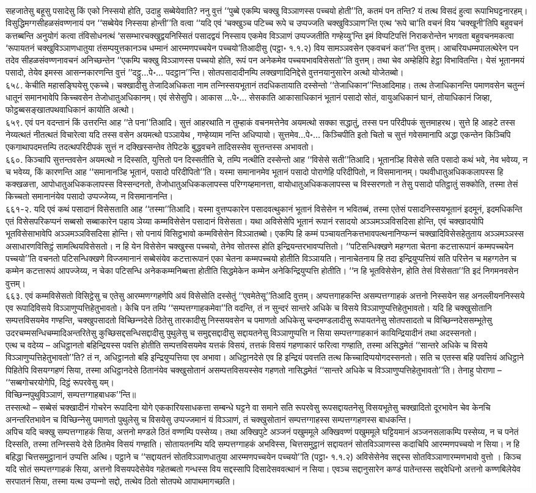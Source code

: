 सहजातेसु बहूसु पसादेसु किं एको निस्सयो होति, उदाहु सब्बेयेवाति? ननु वुत्तं ‘‘पुब्बे एकम्पि चक्खु विञ्‍ञाणस्स पच्‍चयो होती’’ति, कतमं पन तन्ति? यं तत्थ विसदं हुत्वा रूपाभिघट्टनारहम्। विसुद्धिमग्गसीहळसंवण्णनायं पन ‘‘सब्बेयेव निस्सया होन्ती’’ति वत्वा ‘‘यदि एवं ‘चक्खुञ्‍च पटिच्‍च रूपे च उप्पज्‍जति चक्खुविञ्‍ञाण’न्ति एत्थ ‘रूपे चा’ति वचनं विय ‘चक्खूनी’तिपि बहुवचनं कत्तब्बन्ति अनुयोगं कत्वा तंविसोधनत्थं ‘ससम्भारचक्खुद्वयनिस्सितं पसादद्वयं निस्साय एकमेव विञ्‍ञाणं उप्पज्‍जतीति गण्हेय्यु’न्ति इमं विप्पटिपत्तिं निराकरोन्तेन भगवता बहुवचनमकत्वा ‘रूपायतनं चक्खुविञ्‍ञाणधातुया तंसम्पयुत्तकानञ्‍च धम्मानं आरम्मणपच्‍चयेन पच्‍चयो’तिआदीसु (पट्ठा॰ १.१.२) विय सामञ्‍ञवसेन एकवचनं कत’’न्ति वुत्तम्। आचरियधम्मपालत्थेरेन पन तदेव सीहळसंवण्णनावचनं अनिच्छन्तेन ‘‘एकम्पि चक्खु विञ्‍ञाणस्स पच्‍चयो होति, रूपं पन अनेकमेव पच्‍चयभावविसेसतो’’ति वुत्तम्। तथा चेव अम्हेहिपि हेट्ठा विभावितन्ति। येसं भूतानमयं पसादो, तेयेव इमस्स आसन्‍नकारणन्ति वुत्तं ‘‘दट्ठु…पे॰… पदट्ठान’’न्ति। सोतपसादादीनम्पि लक्खणादिनिद्देसे वुत्तनयानुसारेन अत्थो योजेतब्बो।  
६५८. केचीति महासङ्घियेसु एकच्‍चे। चक्खादीसु तेजादिअधिकता नाम तन्‍निस्सयभूतानं तदधिकतायाति दस्सेन्तो ‘‘तेजाधिकान’’न्तिआदिमाह। तत्थ तेजाधिकानन्ति पमाणवसेन चतुन्‍नं धातूनं समानभावेपि किच्‍चवसेन तेजोधातुअधिकानम्। एवं सेसेसुपि। आकास …पे॰… सेसकाति आकासाधिकानं भूतानं पसादो सोतं, वायुअधिकानं घानं, तोयाधिकानं जिव्हा, फोट्ठब्बसङ्खातपथवाधिकानं कायोति अत्थो।  
६५९. एवं पन वदन्तानं किं उत्तरन्ति आह ‘‘ते पना’’तिआदि। सुत्तं आहरथाति न तुम्हाकं वचनमत्तेनेव अयमत्थो सक्‍का सद्धातुं, तस्स पन परिदीपकं सुत्तमाहरथ। सुत्ते हि आहटे तस्स नेय्यत्थतं नीतत्थतं विचारेत्वा यदि तस्स वसेन अयमत्थो पञ्‍ञायेथ , गण्हेय्याम नन्ति अधिप्पायो। सुत्तमेव…पे॰… किञ्‍चिपीति इतो चितो च सुत्तं गवेसमानापि अद्धा एकन्तेन किञ्‍चिपि एकगाथापदमत्तम्पि तदत्थपरिदीपकं सुत्तं न दक्खिस्सन्तेव तेपिटके बुद्धवचने तादिसस्सेव सुत्तन्तस्स अभावतो।  
६६०. किञ्‍चापि सुत्तन्तवसेन अयमत्थो न दिस्सति, युत्तितो पन दिस्सतीति चे, तम्पि नत्थीति दस्सेन्तो आह ‘‘विसेसे सती’’तिआदि। भूतानञ्हि विसेसे सति पसादो कथं भवे, नेव भवेय्य, न च भवेय्य, किं कारणन्ति आह ‘‘समानानञ्हि भूतानं, पसादो परिदीपितो’’ति। यस्मा समानानमेव भूतानं पसादो पोराणेहि परिदीपितो, न विसमानानम्। पथवीधातुअधिककलापस्स हि कक्खळत्ता, आपोधातुअधिककलापस्स विस्सन्दनतो, तेजोधातुअधिककलापस्स परिग्गय्हमानत्ता, वायोधातुअधिककलापस्स च विस्सरणतो न तेसु पसादो पतिट्ठातुं सक्‍कोति, तस्मा तेसं किच्‍चतो समानानंयेव पसादो उप्पज्‍जेय्य, न विसमानानन्ति।  
६६१-२. यदि एवं कथं पसादानं विसेसताति आह ‘‘तस्मा’’तिआदि। यस्मा वुत्तप्पकारेन पसादवत्थुकानं भूतानं विसेसेन न भवितब्बं, तस्मा एतेसं पसादनिस्सयभूतानं इदमूनं, इदमधिकन्ति एतं विसेसपरिकप्पनं सब्बसो सब्बाकारेन पहाय ञेय्या कम्मविसेसेन पसादानं विसेसता। यथा अविसेसेपि भूतानं रूपानं रसादयो अञ्‍ञमञ्‍ञविसदिसा होन्ति, एवं चक्खादयोपि भूतविसेसाभावेपि अञ्‍ञमञ्‍ञविसदिसा होन्ति। सो पनायं विसिट्ठभावो कम्मविसेसेन विञ्‍ञातब्बो। एकम्पि हि कम्मं पञ्‍चायतनिकत्तभावपत्थनानिप्फन्‍नं चक्खादिविसेसहेतुताय अञ्‍ञमञ्‍ञस्स असाधारणविसिट्ठं सामत्थियविसेसतो। न हि येन विसेसेन चक्खुस्स पच्‍चयो, तेनेव सोतस्स होति इन्द्रियन्तरभावप्पत्तितो। ‘‘पटिसन्धिक्खणे महग्गता चेतना कटत्तारूपानं कम्मपच्‍चयेन पच्‍चयो’’ति वचनतो पटिसन्धिक्खणे विज्‍जमानानं सब्बेसंयेव कटत्तारूपानं एका चेतना कम्मपच्‍चयो होतीति विञ्‍ञायति। नानाचेतनाय हि तदा इन्द्रियुप्पत्तियं सति परित्तेन च महग्गतेन च कम्मेन कटत्तारूपं आपज्‍जेय्य, न चेका पटिसन्धि अनेककम्मनिब्बत्ता होतीति सिद्धमेकेन कम्मेन अनेकिन्द्रियुप्पत्ति होतीति। ‘‘न हि भूतविसेसेन, होति तेसं विसेसता’’ति इदं निगमनवसेन वुत्तम्।  
६६३. एवं कम्मविसेसतो विसिट्ठेसु च एतेसु आरम्मणग्गहणेपि अयं विसेसोति दस्सेतुं ‘‘एवमेतेसू’’तिआदि वुत्तम्। अप्पत्तगाहकन्ति असम्पत्तग्गाहकं अत्तनो निस्सयेन सह अनल्‍लीयननिस्सये एव रूपादिविसये विञ्‍ञाणुप्पत्तिहेतुभावतो। केचि पन तम्पि ‘‘सम्पत्तग्गाहकमेवा’’ति वदन्ति, तं न सुन्दरं सान्तरे अधिके च विसये विञ्‍ञाणुप्पत्तिहेतुभावतो। यदि हि चक्खुसोतानि सम्पत्तविसयमेव गण्हन्ति, चक्खुपसादतो विच्छिन्‍नदेसे ठितेसु तारकादीसु निस्सयवसेन च पमाणतो अधिकेसु चन्दमण्डलादीसु रूपायतनेसु सोतपसादतो च विच्छिन्‍नदेससम्भूतेसु उदरचम्मसन्धिचम्मादिअन्तरितेसु कुच्छिसद्दसन्धिसद्दादीसु पुथुलेसु च समुद्दसद्दादीसु सद्दायतनेसु विञ्‍ञाणुप्पत्ति न सिया सम्पत्तग्गाहकानं कायिन्द्रियादीनं तथा अदस्सनतो।  
एत्थ च वदेय्य – अधिट्ठानतो बहिन्द्रियस्स पवत्ति होतीति सम्पत्तविसयमेव यत्तकं विसयं, तत्तकं विसयं गहणाकारं फरित्वा गण्हाति, तस्मा असिद्धमेतं ‘‘सान्तरे अधिके च विसये विञ्‍ञाणुप्पत्तिहेतुभावतो’’ति? तं न, अधिट्ठानतो बहि इन्द्रियुप्पत्तिया एव अभावा। अधिट्ठानदेसे एव हि इन्द्रियं पवत्तति तत्थ किच्‍चादिप्पयोगदस्सनतो। सति च एतस्स बहि पवत्तियं अधिट्ठाने पिहितेपि विसयग्गहणं सिया, तस्मा अधिट्ठानदेसे ठितानंयेव चक्खुसोतानं असम्पत्तविसयस्सेव गहणतो नासिद्धमेतं ‘‘सान्तरे अधिके च विञ्‍ञाणुप्पत्तिहेतुभावतो’’ति। तेनाहु पोराणा –  
‘‘सब्बगोचरयोगेपि, दिट्ठं रूपरवेसु यम्।  
विच्छिन्‍नपुथुविञ्‍ञाणं, सम्पत्तग्गाहबाधक’’न्ति॥  
तस्सत्थो – सब्बेसं चक्खादीनं गोचरेन रूपादिना योगे एककारियसाधकत्ता सम्बन्धे घट्टने वा समाने सति रूपरवेसु रूपसद्दायतनेसु विसयभूतेसु चक्खादितो दूरभावेन चेव केनचि अनन्तरितभावेन च विच्छिन्‍नेसु पमाणतो पुथुलेसु च विसयेसु उप्पज्‍जमानं यं विञ्‍ञाणं, तं चक्खुसोतानं सम्पत्तग्गाहस्स सम्पत्तग्गहणस्स बाधकन्ति।  
अपिच यदि चक्खु सम्पत्तग्गाहकं सिया, अत्तनो मण्डले ठितं वण्णम्पि पस्सेय्य। तथा अक्खिपुटे अञ्‍जनं पखुममूले अक्खिवण्णं पखुममूले घट्टियमानं अञ्‍जनसलाकम्पि पस्सेय्य, न च पनेतं दिस्सति, तस्मा तन्‍निस्सये देसे ठितमेव विसयं गण्हाति। सोतायतनम्पि यदि सम्पत्तग्गाहकं अभविस्स, चित्तसमुट्ठानं सद्दायतनं सोतविञ्‍ञाणस्स कदाचिपि आरम्मणपच्‍चयो न सिया। न हि बहिद्धा चित्तसमुट्ठानानं उप्पत्ति अत्थि। पट्ठाने च ‘‘सद्दायतनं सोतविञ्‍ञाणधातुया आरम्मणपच्‍चयेन पच्‍चयो’’ति (पट्ठा॰ १.१.२) अविसेसेनेव सद्दस्स सोतविञ्‍ञाणारम्मणभावो वुत्तो । किञ्‍च यदि सोतं सम्पत्तग्गाहकं सिया, अत्तनो विसयपदेसेयेव गहेतब्बतो गन्धस्स विय सद्दस्सापि दिसादेसववत्थानं न सिया। एवञ्‍च सद्दानुसारेन कण्डं पातेन्तस्स सद्दवेधिनो अत्तनो कण्णबिलेयेव सरपातनं सिया, तस्मा यत्थ उप्पन्‍नो सद्दो, तत्थेव ठितो सोतपथे आपाथमागच्छति।  